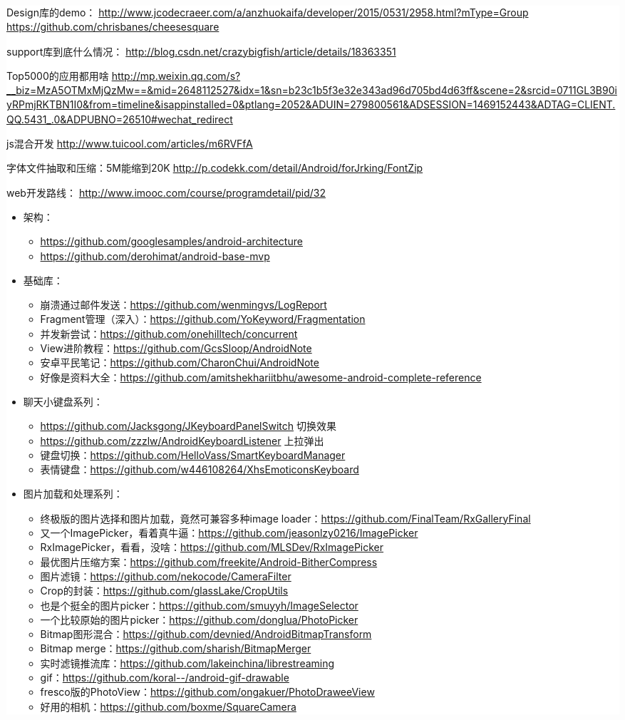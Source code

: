 Design库的demo：
http://www.jcodecraeer.com/a/anzhuokaifa/developer/2015/0531/2958.html?mType=Group
https://github.com/chrisbanes/cheesesquare

support库到底什么情况：
http://blog.csdn.net/crazybigfish/article/details/18363351

Top5000的应用都用啥
http://mp.weixin.qq.com/s?__biz=MzA5OTMxMjQzMw==&mid=2648112527&idx=1&sn=b23c1b5f3e32e343ad96d705bd4d63ff&scene=2&srcid=0711GL3B90iyRPmjRKTBN1I0&from=timeline&isappinstalled=0&ptlang=2052&ADUIN=279800561&ADSESSION=1469152443&ADTAG=CLIENT.QQ.5431_.0&ADPUBNO=26510#wechat_redirect 


js混合开发
http://www.tuicool.com/articles/m6RVFfA

字体文件抽取和压缩：5M能缩到20K
http://p.codekk.com/detail/Android/forJrking/FontZip


web开发路线：
http://www.imooc.com/course/programdetail/pid/32



* 架构：
    * https://github.com/googlesamples/android-architecture
    * https://github.com/derohimat/android-base-mvp


* 基础库：
    * 崩溃通过邮件发送：https://github.com/wenmingvs/LogReport
    * Fragment管理（深入）：https://github.com/YoKeyword/Fragmentation
    * 并发新尝试：https://github.com/onehilltech/concurrent
    * View进阶教程：https://github.com/GcsSloop/AndroidNote
    * 安卓平民笔记：https://github.com/CharonChui/AndroidNote
    * 好像是资料大全：https://github.com/amitshekhariitbhu/awesome-android-complete-reference

* 聊天小键盘系列：
    * https://github.com/Jacksgong/JKeyboardPanelSwitch  切换效果
    * https://github.com/zzzlw/AndroidKeyboardListener   上拉弹出
    * 键盘切换：https://github.com/HelloVass/SmartKeyboardManager
    * 表情键盘：https://github.com/w446108264/XhsEmoticonsKeyboard

* 图片加载和处理系列：
    * 终极版的图片选择和图片加载，竟然可兼容多种image loader：https://github.com/FinalTeam/RxGalleryFinal
    * 又一个ImagePicker，看着真牛逼：https://github.com/jeasonlzy0216/ImagePicker
    * RxImagePicker，看看，没啥：https://github.com/MLSDev/RxImagePicker
    * 最优图片压缩方案：https://github.com/freekite/Android-BitherCompress
    * 图片滤镜：https://github.com/nekocode/CameraFilter
    * Crop的封装：https://github.com/glassLake/CropUtils
    * 也是个挺全的图片picker：https://github.com/smuyyh/ImageSelector
    * 一个比较原始的图片picker：https://github.com/donglua/PhotoPicker
    * Bitmap图形混合：https://github.com/devnied/AndroidBitmapTransform
    * Bitmap merge：https://github.com/sharish/BitmapMerger
    * 实时滤镜推流库：https://github.com/lakeinchina/librestreaming
    * gif：https://github.com/koral--/android-gif-drawable
    * fresco版的PhotoView：https://github.com/ongakuer/PhotoDraweeView
    * 好用的相机：https://github.com/boxme/SquareCamera
